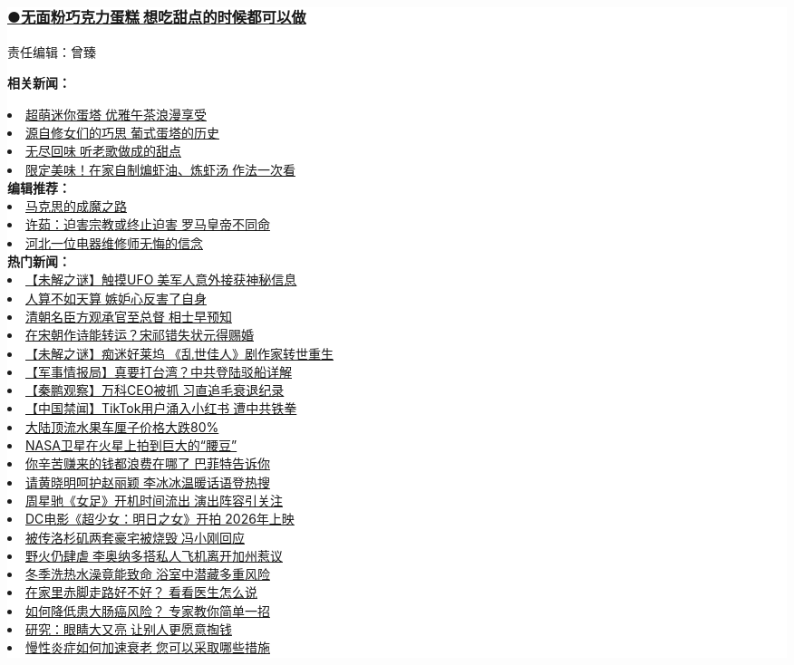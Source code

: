 <h3><span style="color: #008000;"><a style="color: #008000;" href=><a href="https://github.com/1992513/djy/blob/master/gb/23/3/16/n13951622.md#1" target="_blank" rel="noopener noreferrer">●无面粉巧克力蛋糕 想吃甜点的时候都可以做</a></span></h3>
<p>责任编辑：曾臻</p>
	
<strong>相关新闻：</strong>
<li><a href="https://github.com/1992513/djy/blob/master/gb/18/9/9/n10701255.md#1">超萌迷你蛋塔 优雅午茶浪漫享受</a></li>
<li><a href="https://github.com/1992513/djy/blob/master/gb/19/11/14/n11655096.md#1">源自修女们的巧思 葡式蛋塔的历史</a></li>
<li><a href="https://github.com/1992513/djy/blob/master/gb/22/12/28/n13893692.md#1">无尽回味 听老歌做成的甜点</a></li>
<li><a href="https://github.com/1992513/djy/blob/master/gb/23/4/28/n13983581.md#1">限定美味！在家自制煸虾油、炼虾汤 作法一次看</a></li>
<strong>编辑推荐：</strong>
<li><a href="https://github.com/1992513/djy/blob/master/gb/10/11/7/n3077476.md?dfh#1" target="_blank">马克思的成魔之路</a></li><li><a href="https://github.com/1992513/djy/blob/master/gb/18/3/31/n10267172.md#1" target="_blank">许茹：迫害宗教或终止迫害 罗马皇帝不同命</a></li><li><a href="https://github.com/1992513/djy/blob/master/gb/19/6/11/n11315892.md#1" target="_blank">河北一位电器维修师无悔的信念</a></li>
<strong>热门新闻：</strong>
<li><a href="https://github.com/1992513/djy/blob/master/gb/25/1/11/n14410876.md#1">【未解之谜】触摸UFO 美军人意外接获神秘信息</a></li>
<li><a href="https://github.com/1992513/djy/blob/master/gb/25/1/3/n14405076.md#1">人算不如天算 嫉妒心反害了自身</a></li>
<li><a href="https://github.com/1992513/djy/blob/master/gb/25/1/2/n14404364.md#1">清朝名臣方观承官至总督 相士早预知</a></li>
<li><a href="https://github.com/1992513/djy/blob/master/gb/18/10/13/n10781563.md#1">在宋朝作诗能转运？宋祁错失状元得赐婚</a></li>
<li><a href="https://github.com/1992513/djy/blob/master/gb/25/1/13/n14412120.md#1">【未解之谜】痴迷好莱坞 《乱世佳人》剧作家转世重生</a></li>
<li><a href="https://github.com/1992513/djy/blob/master/gb/25/1/16/n14415185.md#1">【军事情报局】真要打台湾？中共登陆驳船详解</a></li>
<li><a href="https://github.com/1992513/djy/blob/master/gb/25/1/17/n14415283.md#1">【秦鹏观察】万科CEO被抓 习直追毛衰退纪录</a></li>
<li><a href="https://github.com/1992513/djy/blob/master/gb/25/1/15/n14414251.md#1">【中国禁闻】TikTok用户涌入小红书 遭中共铁拳</a></li>
<li><a href="https://github.com/1992513/djy/blob/master/gb/25/1/14/n14413275.md#1">大陆顶流水果车厘子价格大跌80%</a></li>
<li><a href="https://github.com/1992513/djy/blob/master/gb/25/1/15/n14414023.md#1">NASA卫星在火星上拍到巨大的“腰豆”</a></li>
<li><a href="https://github.com/1992513/djy/blob/master/gb/25/1/13/n14412309.md#1">你辛苦赚来的钱都浪费在哪了 巴菲特告诉你</a></li>
<li><a href="https://github.com/1992513/djy/blob/master/gb/25/1/13/n14412852.md#1">请黄晓明呵护赵丽颖 李冰冰温暖话语登热搜</a></li>
<li><a href="https://github.com/1992513/djy/blob/master/gb/25/1/15/n14414361.md#1">周星驰《女足》开机时间流出 演出阵容引关注</a></li>
<li><a href="https://github.com/1992513/djy/blob/master/gb/25/1/15/n14413952.md#1">DC电影《超少女：明日之女》开拍 2026年上映</a></li>
<li><a href="https://github.com/1992513/djy/blob/master/gb/25/1/14/n14413559.md#1">被传洛杉矶两套豪宅被烧毁 冯小刚回应</a></li>
<li><a href="https://github.com/1992513/djy/blob/master/gb/25/1/15/n14413620.md#1">野火仍肆虐 李奥纳多搭私人飞机离开加州惹议</a></li>
<li><a href="https://github.com/1992513/djy/blob/master/gb/25/1/10/n14410211.md#1">冬季洗热水澡竟能致命 浴室中潜藏多重风险</a></li>
<li><a href="https://github.com/1992513/djy/blob/master/gb/25/1/14/n14413186.md#1">在家里赤脚走路好不好？ 看看医生怎么说</a></li>
<li><a href="https://github.com/1992513/djy/blob/master/gb/25/1/16/n14414595.md#1">如何降低患大肠癌风险？ 专家教你简单一招</a></li>
<li><a href="https://github.com/1992513/djy/blob/master/gb/25/1/15/n14413971.md#1">研究：眼睛大又亮 让别人更愿意掏钱</a></li>
<li><a href="https://github.com/1992513/djy/blob/master/gb/25/1/6/n14407461.md#1">慢性炎症如何加速衰老 您可以采取哪些措施</a></li>